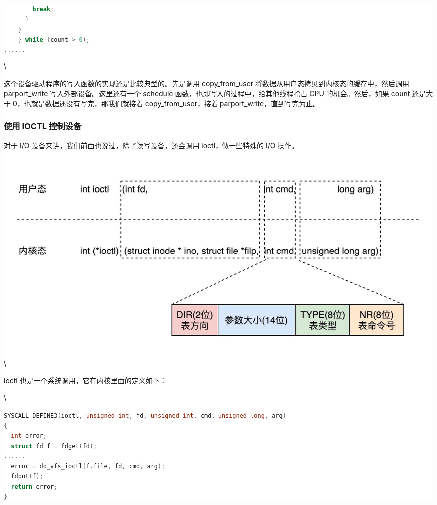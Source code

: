 ```c
        break;
      }
    }
    } while (count > 0);
......
```

\


这个设备驱动程序的写入函数的实现还是比较典型的。先是调用 copy\_from\_user 将数据从用户态拷贝到内核态的缓存中，然后调用 parport\_write 写入外部设备。这里还有一个 schedule 函数，也即写入的过程中，给其他线程抢占 CPU 的机会。然后，如果 count 还是大于 0，也就是数据还没有写完，那我们就接着 copy\_from\_user，接着 parport\_write，直到写完为止。

### 使用 IOCTL 控制设备

对于 I/O 设备来讲，我们前面也说过，除了读写设备，还会调用 ioctl，做一些特殊的 I/O 操作。

\
![](<../.gitbook/assets/image (8) (1) (1).png>)

\


ioctl 也是一个系统调用，它在内核里面的定义如下：

\


```c
SYSCALL_DEFINE3(ioctl, unsigned int, fd, unsigned int, cmd, unsigned long, arg)
{
  int error;
  struct fd f = fdget(fd);
......
  error = do_vfs_ioctl(f.file, fd, cmd, arg);
  fdput(f);
  return error;
}
```
